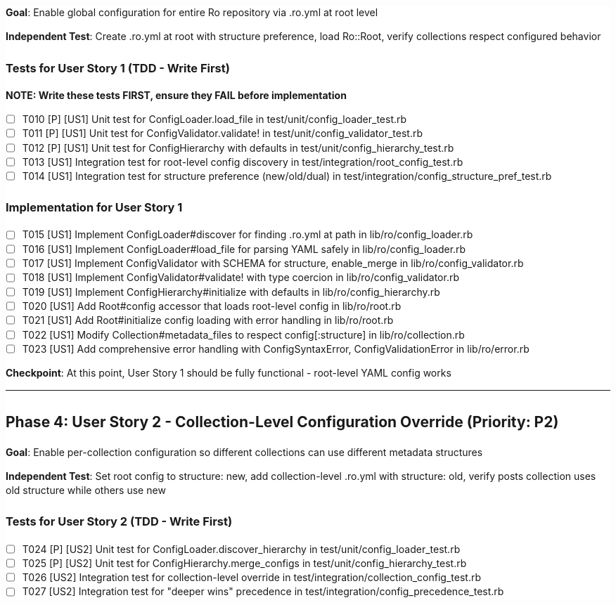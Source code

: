 **Goal**: Enable global configuration for entire Ro repository via .ro.yml at root level

**Independent Test**: Create .ro.yml at root with structure preference, load Ro::Root, verify collections respect configured behavior

### Tests for User Story 1 (TDD - Write First)

**NOTE: Write these tests FIRST, ensure they FAIL before implementation**

- [ ] T010 [P] [US1] Unit test for ConfigLoader.load_file in test/unit/config_loader_test.rb
- [ ] T011 [P] [US1] Unit test for ConfigValidator.validate! in test/unit/config_validator_test.rb
- [ ] T012 [P] [US1] Unit test for ConfigHierarchy with defaults in test/unit/config_hierarchy_test.rb
- [ ] T013 [US1] Integration test for root-level config discovery in test/integration/root_config_test.rb
- [ ] T014 [US1] Integration test for structure preference (new/old/dual) in test/integration/config_structure_pref_test.rb

### Implementation for User Story 1

- [ ] T015 [US1] Implement ConfigLoader#discover for finding .ro.yml at path in lib/ro/config_loader.rb
- [ ] T016 [US1] Implement ConfigLoader#load_file for parsing YAML safely in lib/ro/config_loader.rb
- [ ] T017 [US1] Implement ConfigValidator with SCHEMA for structure, enable_merge in lib/ro/config_validator.rb
- [ ] T018 [US1] Implement ConfigValidator#validate! with type coercion in lib/ro/config_validator.rb
- [ ] T019 [US1] Implement ConfigHierarchy#initialize with defaults in lib/ro/config_hierarchy.rb
- [ ] T020 [US1] Add Root#config accessor that loads root-level config in lib/ro/root.rb
- [ ] T021 [US1] Add Root#initialize config loading with error handling in lib/ro/root.rb
- [ ] T022 [US1] Modify Collection#metadata_files to respect config[:structure] in lib/ro/collection.rb
- [ ] T023 [US1] Add comprehensive error handling with ConfigSyntaxError, ConfigValidationError in lib/ro/error.rb

**Checkpoint**: At this point, User Story 1 should be fully functional - root-level YAML config works

---

## Phase 4: User Story 2 - Collection-Level Configuration Override (Priority: P2)

**Goal**: Enable per-collection configuration so different collections can use different metadata structures

**Independent Test**: Set root config to structure: new, add collection-level .ro.yml with structure: old, verify posts collection uses old structure while others use new

### Tests for User Story 2 (TDD - Write First)

- [ ] T024 [P] [US2] Unit test for ConfigLoader.discover_hierarchy in test/unit/config_loader_test.rb
- [ ] T025 [P] [US2] Unit test for ConfigHierarchy.merge_configs in test/unit/config_hierarchy_test.rb
- [ ] T026 [US2] Integration test for collection-level override in test/integration/collection_config_test.rb
- [ ] T027 [US2] Integration test for "deeper wins" precedence in test/integration/config_precedence_test.rb
